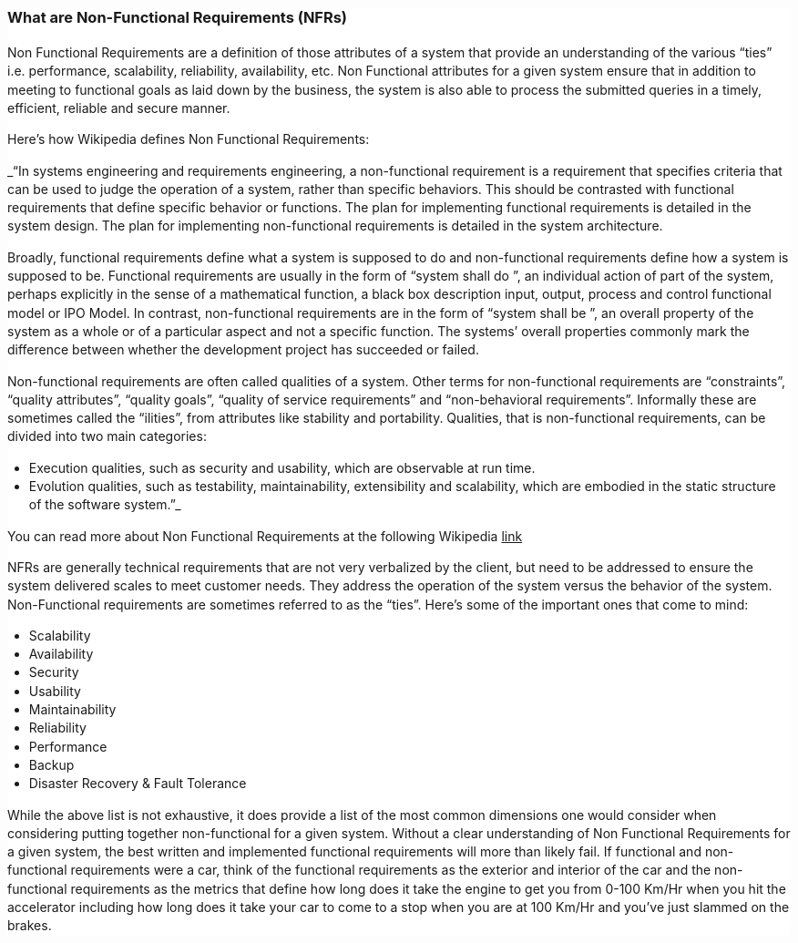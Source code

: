 ### What are Non-Functional Requirements (NFRs)

Non Functional Requirements are a definition of those attributes of a system that provide an understanding of the various “ties” i.e. performance, scalability, reliability, availability, etc. Non Functional attributes for a given system ensure that in addition to meeting to functional goals as laid down by the business, the system is also able to process the submitted queries in a timely, efficient, reliable and secure manner.

Here’s how Wikipedia defines Non Functional Requirements:

_“In systems engineering and requirements engineering, a non-functional requirement is a requirement that specifies criteria that can be used to judge the operation of a system, rather than specific behaviors. This should be contrasted with functional requirements that define specific behavior or functions. The plan for implementing functional requirements is detailed in the system design. The plan for implementing non-functional requirements is detailed in the system architecture.

Broadly, functional requirements define what a system is supposed to do and non-functional requirements define how a system is supposed to be. Functional requirements are usually in the form of “system shall do <requirement>”, an individual action of part of the system, perhaps explicitly in the sense of a mathematical function, a black box description input, output, process and control functional model or IPO Model. In contrast, non-functional requirements are in the form of “system shall be <requirement>”, an overall property of the system as a whole or of a particular aspect and not a specific function. The systems’ overall properties commonly mark the difference between whether the development project has succeeded or failed.

Non-functional requirements are often called qualities of a system. Other terms for non-functional requirements are “constraints”, “quality attributes”, “quality goals”, “quality of service requirements” and “non-behavioral requirements”. Informally these are sometimes called the “ilities”, from attributes like stability and portability. Qualities, that is non-functional requirements, can be divided into two main categories:
* Execution qualities, such as security and usability, which are observable at run time.
* Evolution qualities, such as testability, maintainability, extensibility and scalability, which are embodied in the static structure of the software system.”_

You can read more about Non Functional Requirements at the following Wikipedia [link](http://en.wikipedia.org/wiki/Non-functional_requirement)

NFRs are generally technical requirements that are not very verbalized by the client, but need to be addressed to ensure the system delivered scales to meet customer needs. They address the operation of the system versus the behavior of the system. Non-Functional requirements are sometimes referred to as the “ties”. Here’s some of the important ones that come to mind:

* Scalability
* Availability
* Security
* Usability
* Maintainability
* Reliability
* Performance
* Backup
* Disaster Recovery & Fault Tolerance

While the above list is not exhaustive, it does provide a list of the most common dimensions one would consider when considering putting together non-functional for a given system. Without a clear understanding of Non Functional Requirements for a given system, the best written and implemented functional requirements will more than likely fail. If functional and non-functional requirements were a car, think of the functional requirements as the exterior and interior of the car and the non-functional requirements as the metrics that define how long does it take the engine to get you from 0-100 Km/Hr when you hit the accelerator including how long does it take your car to come to a stop when you are at 100 Km/Hr and you’ve just slammed on the brakes.

